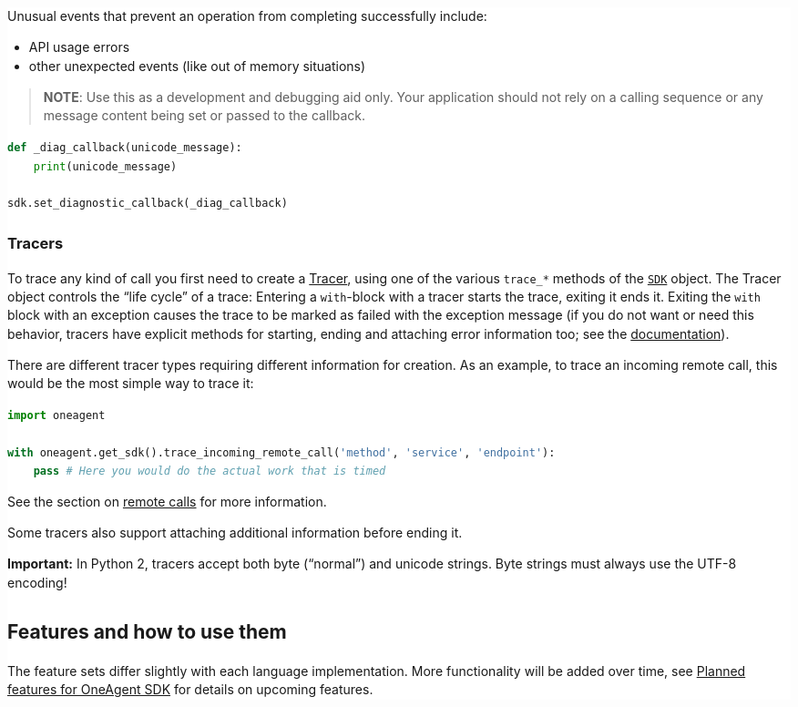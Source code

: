 Unusual events that prevent an operation from completing successfully include:
* API usage errors
* other unexpected events (like out of memory situations)

> **NOTE**: Use this as a development and debugging aid only. Your application should not rely on a calling sequence or any message content being set
or passed to the callback.

```python
def _diag_callback(unicode_message):
	print(unicode_message)

sdk.set_diagnostic_callback(_diag_callback)
```


<a name="tracers"></a>
### Tracers

To trace any kind of call you first need to create a
[Tracer](https://dynatrace.github.io/OneAgent-SDK-for-Python/docs/sdkref.html#oneagent.sdk.tracers.Tracer),
using one of the various `trace_*` methods of the
[`SDK`](https://dynatrace.github.io/OneAgent-SDK-for-Python/docs/sdkref.html#oneagent.sdk.SDK)
object. The Tracer object controls the “life cycle” of a trace: Entering a
`with`-block with a tracer starts the trace, exiting it ends it. Exiting the
`with` block with an exception causes the trace to be marked as failed with the
exception message (if you do not want or need this behavior, tracers have
explicit methods for starting, ending and attaching error information too; see the
[documentation](https://dynatrace.github.io/OneAgent-SDK-for-Python/docs/sdkref.html#oneagent.sdk.tracers.Tracer)).

There are different tracer types requiring different information for creation.
As an example, to trace an incoming remote call, this would be the most simple
way to trace it:

```python
import oneagent

with oneagent.get_sdk().trace_incoming_remote_call('method', 'service', 'endpoint'):
    pass # Here you would do the actual work that is timed
```

See the section on [remote calls](#remote-calls) for more information.

Some tracers also support attaching additional information before ending it.

**Important:** In Python 2, tracers accept both byte (“normal”) and unicode
strings. Byte strings must always use the UTF-8 encoding!


<a name="features-and-how-to-use-them"></a>
## Features and how to use them

The feature sets differ slightly with each language implementation. More functionality will be added over time, see
[Planned features for OneAgent SDK](https://answers.dynatrace.com/spaces/483/dynatrace-product-ideas/idea/198106/planned-features-for-oneagent-sdk.html)
for details on upcoming features.
